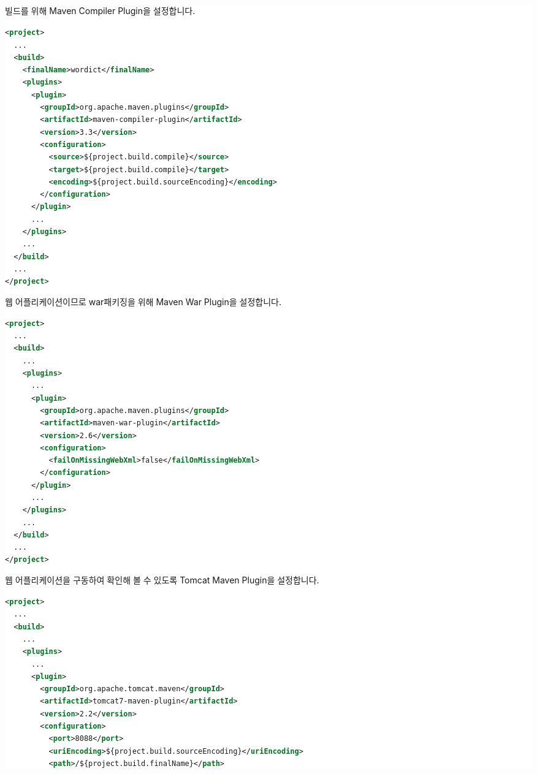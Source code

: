 빌드를 위해 Maven Compiler Plugin을 설정합니다.
```xml
<project>
  ...
  <build>
    <finalName>wordict</finalName>
    <plugins>
      <plugin>
        <groupId>org.apache.maven.plugins</groupId>
        <artifactId>maven-compiler-plugin</artifactId>
        <version>3.3</version>
        <configuration>
          <source>${project.build.compile}</source>
          <target>${project.build.compile}</target>
          <encoding>${project.build.sourceEncoding}</encoding>
        </configuration>
      </plugin>
      ...
    </plugins>
    ...
  </build>
  ...
</project>
```

웹 어플리케이션이므로 war패키징을 위해 Maven War Plugin을 설정합니다.
```xml
<project>
  ...
  <build>
    ...
    <plugins>
      ...
      <plugin>
        <groupId>org.apache.maven.plugins</groupId>
        <artifactId>maven-war-plugin</artifactId>
        <version>2.6</version>
        <configuration>
          <failOnMissingWebXml>false</failOnMissingWebXml>
        </configuration>
      </plugin>
      ...
    </plugins>
    ...
  </build>
  ...
</project>
```

웹 어플리케이션을 구동하여 확인해 볼 수 있도록 Tomcat Maven Plugin을 설정합니다.
```xml
<project>
  ...
  <build>
    ...
    <plugins>
      ...
      <plugin>
        <groupId>org.apache.tomcat.maven</groupId>
        <artifactId>tomcat7-maven-plugin</artifactId>
        <version>2.2</version>
        <configuration>
          <port>8088</port>
          <uriEncoding>${project.build.sourceEncoding}</uriEncoding>
          <path>/${project.build.finalName}</path>
```